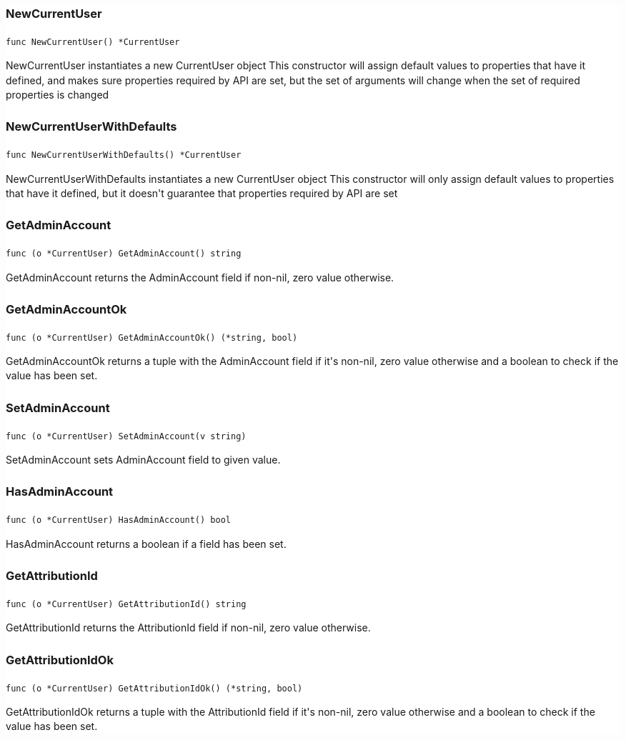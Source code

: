 ### NewCurrentUser

`func NewCurrentUser() *CurrentUser`

NewCurrentUser instantiates a new CurrentUser object
This constructor will assign default values to properties that have it defined,
and makes sure properties required by API are set, but the set of arguments
will change when the set of required properties is changed

### NewCurrentUserWithDefaults

`func NewCurrentUserWithDefaults() *CurrentUser`

NewCurrentUserWithDefaults instantiates a new CurrentUser object
This constructor will only assign default values to properties that have it defined,
but it doesn't guarantee that properties required by API are set

### GetAdminAccount

`func (o *CurrentUser) GetAdminAccount() string`

GetAdminAccount returns the AdminAccount field if non-nil, zero value otherwise.

### GetAdminAccountOk

`func (o *CurrentUser) GetAdminAccountOk() (*string, bool)`

GetAdminAccountOk returns a tuple with the AdminAccount field if it's non-nil, zero value otherwise
and a boolean to check if the value has been set.

### SetAdminAccount

`func (o *CurrentUser) SetAdminAccount(v string)`

SetAdminAccount sets AdminAccount field to given value.

### HasAdminAccount

`func (o *CurrentUser) HasAdminAccount() bool`

HasAdminAccount returns a boolean if a field has been set.

### GetAttributionId

`func (o *CurrentUser) GetAttributionId() string`

GetAttributionId returns the AttributionId field if non-nil, zero value otherwise.

### GetAttributionIdOk

`func (o *CurrentUser) GetAttributionIdOk() (*string, bool)`

GetAttributionIdOk returns a tuple with the AttributionId field if it's non-nil, zero value otherwise
and a boolean to check if the value has been set.

